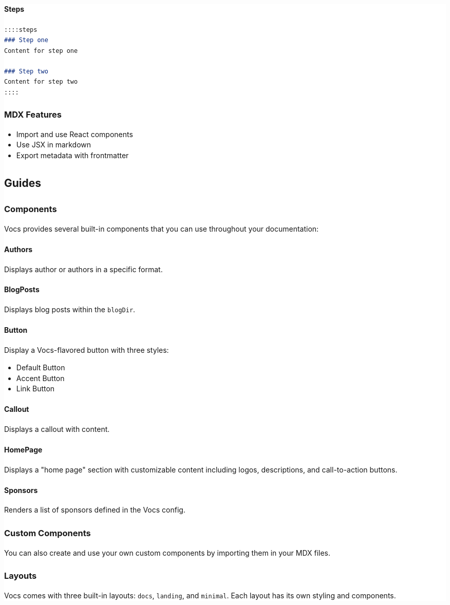 #### Steps
```markdown
::::steps
### Step one
Content for step one

### Step two
Content for step two
::::
```

### MDX Features
- Import and use React components
- Use JSX in markdown
- Export metadata with frontmatter

## Guides

### Components

Vocs provides several built-in components that you can use throughout your documentation:

#### Authors
Displays author or authors in a specific format.

#### BlogPosts
Displays blog posts within the `blogDir`.

#### Button
Display a Vocs-flavored button with three styles:
- Default Button
- Accent Button
- Link Button

#### Callout
Displays a callout with content.

#### HomePage
Displays a "home page" section with customizable content including logos, descriptions, and call-to-action buttons.

#### Sponsors
Renders a list of sponsors defined in the Vocs config.

### Custom Components

You can also create and use your own custom components by importing them in your MDX files.

### Layouts

Vocs comes with three built-in layouts: `docs`, `landing`, and `minimal`. Each layout has its own styling and components.
